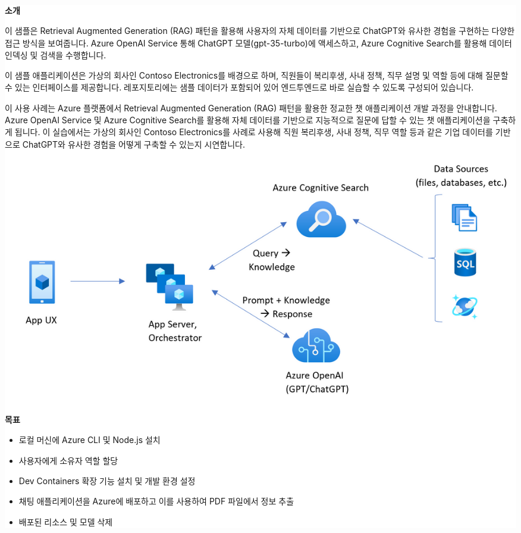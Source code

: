 **소개**

이 샘플은 Retrieval Augmented Generation (RAG) 패턴을 활용해 사용자의
자체 데이터를 기반으로 ChatGPT와 유사한 경험을 구현하는 다양한 접근
방식을 보여줍니다. Azure OpenAI Service 통해 ChatGPT
모델(gpt-35-turbo)에 액세스하고, Azure Cognitive Search를 활용해 데이터
인덱싱 및 검색을 수행합니다.

이 샘플 애플리케이션은 가상의 회사인 Contoso Electronics를 배경으로
하며, 직원들이 복리후생, 사내 정책, 직무 설명 및 역할 등에 대해 질문할
수 있는 인터페이스를 제공합니다. 레포지토리에는 샘플 데이터가 포함되어
있어 엔드투엔드로 바로 실습할 수 있도록 구성되어 있습니다.

이 사용 사례는 Azure 플랫폼에서 Retrieval Augmented Generation (RAG)
패턴을 활용한 정교한 챗 애플리케이션 개발 과정을 안내합니다. Azure
OpenAI Service 및 Azure Cognitive Search를 활용해 자체 데이터를 기반으로
지능적으로 질문에 답할 수 있는 챗 애플리케이션을 구축하게 됩니다. 이
실습에서는 가상의 회사인 Contoso Electronics를 사례로 사용해 직원
복리후생, 사내 정책, 직무 역할 등과 같은 기업 데이터를 기반으로
ChatGPT와 유사한 경험을 어떻게 구축할 수 있는지 시연합니다.

![RAG Architecture](./media/image1.png)

**목표**

- 로컬 머신에 Azure CLI 및 Node.js 설치

- 사용자에게 소유자 역할 할당

- Dev Containers 확장 기능 설치 및 개발 환경 설정

- 채팅 애플리케이션을 Azure에 배포하고 이를 사용하여 PDF 파일에서 정보
  추출

- 배포된 리소스 및 모델 삭제

